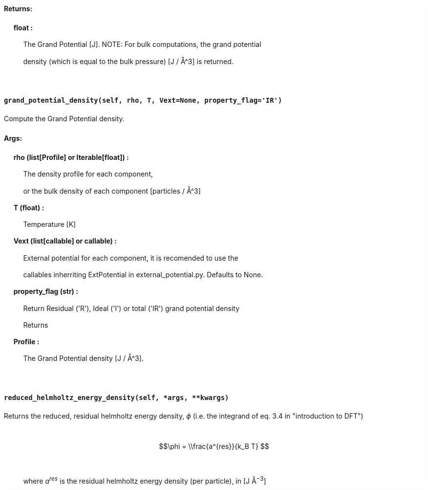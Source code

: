 #### Returns:

&nbsp;&nbsp;&nbsp;&nbsp; **float :** 

&nbsp;&nbsp;&nbsp;&nbsp; &nbsp;&nbsp;&nbsp;&nbsp;  The Grand Potential [J]. NOTE: For bulk computations, the grand potential

&nbsp;&nbsp;&nbsp;&nbsp; &nbsp;&nbsp;&nbsp;&nbsp; density (which is equal to the bulk pressure) [J / Å^3] is returned.

&nbsp;&nbsp;&nbsp;&nbsp; &nbsp;&nbsp;&nbsp;&nbsp; 

### `grand_potential_density(self, rho, T, Vext=None, property_flag='IR')`
Compute the Grand Potential density.

#### Args:

&nbsp;&nbsp;&nbsp;&nbsp; **rho (list[Profile] or Iterable[float]) :** 

&nbsp;&nbsp;&nbsp;&nbsp; &nbsp;&nbsp;&nbsp;&nbsp;  The density profile for each component,

&nbsp;&nbsp;&nbsp;&nbsp; &nbsp;&nbsp;&nbsp;&nbsp; or the bulk density of each component [particles / Å^3]

&nbsp;&nbsp;&nbsp;&nbsp; **T (float) :** 

&nbsp;&nbsp;&nbsp;&nbsp; &nbsp;&nbsp;&nbsp;&nbsp;  Temperature [K]

&nbsp;&nbsp;&nbsp;&nbsp; **Vext (list[callable] or callable) :** 

&nbsp;&nbsp;&nbsp;&nbsp; &nbsp;&nbsp;&nbsp;&nbsp;  External potential for each component, it is recomended to use the

&nbsp;&nbsp;&nbsp;&nbsp; &nbsp;&nbsp;&nbsp;&nbsp; callables inherriting ExtPotential in external_potential.py. Defaults to None.

&nbsp;&nbsp;&nbsp;&nbsp; **property_flag (str) :** 

&nbsp;&nbsp;&nbsp;&nbsp; &nbsp;&nbsp;&nbsp;&nbsp;  Return Residual ('R'), Ideal ('I') or total ('IR') grand potential density

&nbsp;&nbsp;&nbsp;&nbsp; &nbsp;&nbsp;&nbsp;&nbsp; Returns

&nbsp;&nbsp;&nbsp;&nbsp; **Profile :** 

&nbsp;&nbsp;&nbsp;&nbsp; &nbsp;&nbsp;&nbsp;&nbsp;  The Grand Potential density [J / Å^3].

&nbsp;&nbsp;&nbsp;&nbsp; &nbsp;&nbsp;&nbsp;&nbsp; 

### `reduced_helmholtz_energy_density(self, *args, **kwargs)`
Returns the reduced, residual helmholtz energy density, $\phi$ (i.e. the integrand of eq. 3.4 in "introduction to DFT")

&nbsp;&nbsp;&nbsp;&nbsp; &nbsp;&nbsp;&nbsp;&nbsp; $$\phi = \\frac{a^{res}}{k_B T} $$

&nbsp;&nbsp;&nbsp;&nbsp; &nbsp;&nbsp;&nbsp;&nbsp; 

&nbsp;&nbsp;&nbsp;&nbsp; &nbsp;&nbsp;&nbsp;&nbsp; where $a^{res}$ is the residual helmholtz energy density (per particle), in [J Å$^{-3}$]
